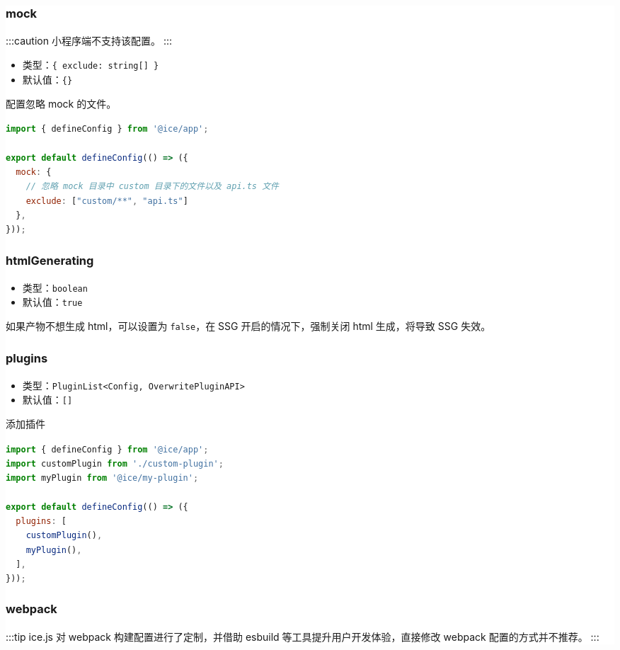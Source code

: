 ### mock

:::caution
小程序端不支持该配置。
:::

- 类型：`{ exclude: string[] }`
- 默认值：`{}`

配置忽略 mock 的文件。

```js
import { defineConfig } from '@ice/app';

export default defineConfig(() => ({
  mock: {
    // 忽略 mock 目录中 custom 目录下的文件以及 api.ts 文件
    exclude: ["custom/**", "api.ts"]
  },
}));
```

### htmlGenerating

- 类型：`boolean`
- 默认值：`true`

如果产物不想生成 html，可以设置为 `false`，在 SSG 开启的情况下，强制关闭 html 生成，将导致 SSG 失效。

### plugins

- 类型：`PluginList<Config, OverwritePluginAPI>`
- 默认值：`[]`

添加插件

```js
import { defineConfig } from '@ice/app';
import customPlugin from './custom-plugin';
import myPlugin from '@ice/my-plugin';

export default defineConfig(() => ({
  plugins: [
    customPlugin(),
    myPlugin(),
  ],
}));
```

### webpack

:::tip
ice.js 对 webpack 构建配置进行了定制，并借助 esbuild 等工具提升用户开发体验，直接修改 webpack 配置的方式并不推荐。
:::

